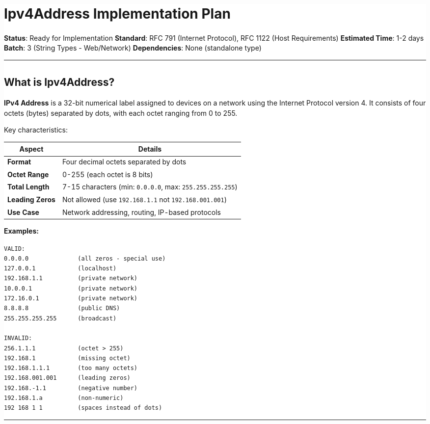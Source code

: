 # Ipv4Address Implementation Plan

**Status**: Ready for Implementation
**Standard**: RFC 791 (Internet Protocol), RFC 1122 (Host Requirements)
**Estimated Time**: 1-2 days
**Batch**: 3 (String Types - Web/Network)
**Dependencies**: None (standalone type)

---

## What is Ipv4Address?

**IPv4 Address** is a 32-bit numerical label assigned to devices on a network using the Internet Protocol version 4. It consists of four octets (bytes) separated by dots, with each octet ranging from 0 to 255.

Key characteristics:

| Aspect | Details |
|--------|---------|
| **Format** | Four decimal octets separated by dots |
| **Octet Range** | 0-255 (each octet is 8 bits) |
| **Total Length** | 7-15 characters (min: `0.0.0.0`, max: `255.255.255.255`) |
| **Leading Zeros** | Not allowed (use `192.168.1.1` not `192.168.001.001`) |
| **Use Case** | Network addressing, routing, IP-based protocols |

**Examples:**
```
VALID:
0.0.0.0              (all zeros - special use)
127.0.0.1            (localhost)
192.168.1.1          (private network)
10.0.0.1             (private network)
172.16.0.1           (private network)
8.8.8.8              (public DNS)
255.255.255.255      (broadcast)

INVALID:
256.1.1.1            (octet > 255)
192.168.1            (missing octet)
192.168.1.1.1        (too many octets)
192.168.001.001      (leading zeros)
192.168.-1.1         (negative number)
192.168.1.a          (non-numeric)
192 168 1 1          (spaces instead of dots)
```

---
